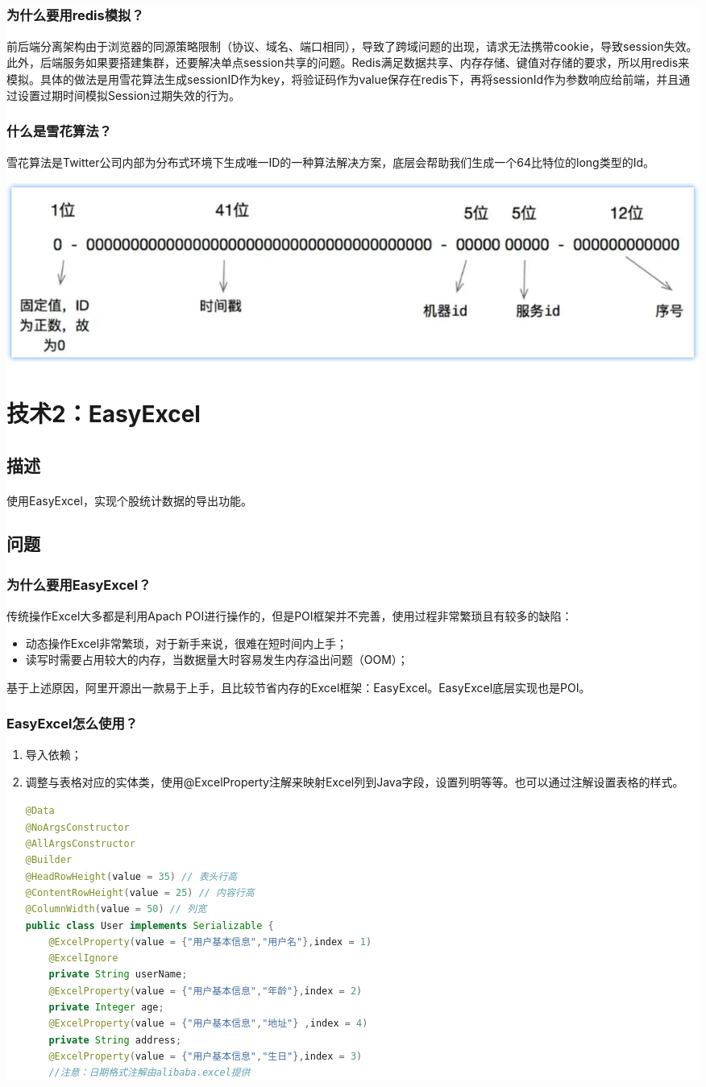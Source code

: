 ### 为什么要用redis模拟？

前后端分离架构由于浏览器的同源策略限制（协议、域名、端口相同），导致了跨域问题的出现，请求无法携带cookie，导致session失效。此外，后端服务如果要搭建集群，还要解决单点session共享的问题。Redis满足数据共享、内存存储、键值对存储的要求，所以用redis来模拟。具体的做法是用雪花算法生成sessionID作为key，将验证码作为value保存在redis下，再将sessionId作为参数响应给前端，并且通过设置过期时间模拟Session过期失效的行为。

### 什么是雪花算法？

雪花算法是Twitter公司内部为分布式环境下生成唯一ID的一种算法解决方案，底层会帮助我们生成一个64比特位的long类型的Id。

![1663484469121.png](%E8%82%A1%E7%A5%A8%E6%8C%87%E6%95%B0%E7%B3%BB%E7%BB%9F%20a69d6df5abf048c8ba3604043ae536e7/1663484469121.png)

# 技术2：EasyExcel

## 描述

使用EasyExcel，实现个股统计数据的导出功能。

## 问题

### 为什么要用EasyExcel？

传统操作Excel大多都是利用Apach POI进行操作的，但是POI框架并不完善，使用过程非常繁琐且有较多的缺陷：

- 动态操作Excel非常繁琐，对于新手来说，很难在短时间内上手；
- 读写时需要占用较大的内存，当数据量大时容易发生内存溢出问题（OOM）；

基于上述原因，阿里开源出一款易于上手，且比较节省内存的Excel框架：EasyExcel。EasyExcel底层实现也是POI。

### EasyExcel怎么使用？

1. 导入依赖；
2. 调整与表格对应的实体类，使用@ExcelProperty注解来映射Excel列到Java字段，设置列明等等。‌也可以通过注解设置表格的样式。
    
    ```java
    @Data
    @NoArgsConstructor
    @AllArgsConstructor
    @Builder
    @HeadRowHeight(value = 35) // 表头行高
    @ContentRowHeight(value = 25) // 内容行高
    @ColumnWidth(value = 50) // 列宽
    public class User implements Serializable {
        @ExcelProperty(value = {"用户基本信息","用户名"},index = 1)
        @ExcelIgnore
        private String userName;
        @ExcelProperty(value = {"用户基本信息","年龄"},index = 2)
        private Integer age;
        @ExcelProperty(value = {"用户基本信息","地址"} ,index = 4)
        private String address;
        @ExcelProperty(value = {"用户基本信息","生日"},index = 3)
        //注意：日期格式注解由alibaba.excel提供